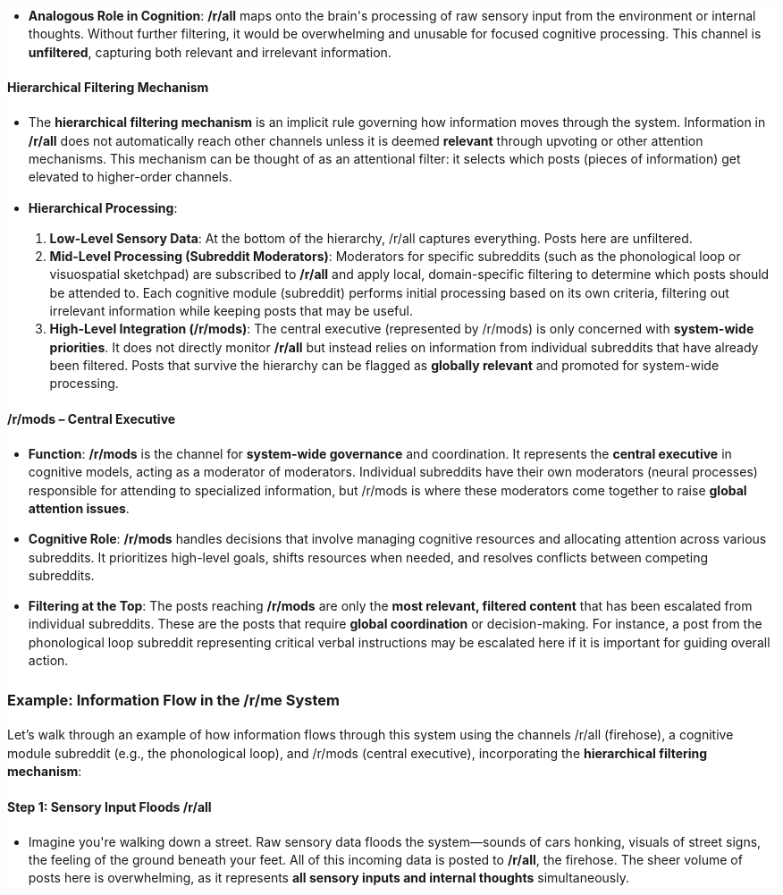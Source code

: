 - **Analogous Role in Cognition**: **/r/all** maps onto the brain's processing of raw sensory input from the environment or internal thoughts. Without further filtering, it would be overwhelming and unusable for focused cognitive processing. This channel is **unfiltered**, capturing both relevant and irrelevant information.

#### **Hierarchical Filtering Mechanism**
- The **hierarchical filtering mechanism** is an implicit rule governing how information moves through the system. Information in **/r/all** does not automatically reach other channels unless it is deemed **relevant** through upvoting or other attention mechanisms. This mechanism can be thought of as an attentional filter: it selects which posts (pieces of information) get elevated to higher-order channels.
  
- **Hierarchical Processing**: 
  1. **Low-Level Sensory Data**: At the bottom of the hierarchy, /r/all captures everything. Posts here are unfiltered.
  2. **Mid-Level Processing (Subreddit Moderators)**: Moderators for specific subreddits (such as the phonological loop or visuospatial sketchpad) are subscribed to **/r/all** and apply local, domain-specific filtering to determine which posts should be attended to. Each cognitive module (subreddit) performs initial processing based on its own criteria, filtering out irrelevant information while keeping posts that may be useful.
  3. **High-Level Integration (/r/mods)**: The central executive (represented by /r/mods) is only concerned with **system-wide priorities**. It does not directly monitor **/r/all** but instead relies on information from individual subreddits that have already been filtered. Posts that survive the hierarchy can be flagged as **globally relevant** and promoted for system-wide processing.

#### **/r/mods – Central Executive**
- **Function**: **/r/mods** is the channel for **system-wide governance** and coordination. It represents the **central executive** in cognitive models, acting as a moderator of moderators. Individual subreddits have their own moderators (neural processes) responsible for attending to specialized information, but /r/mods is where these moderators come together to raise **global attention issues**.
  
- **Cognitive Role**: **/r/mods** handles decisions that involve managing cognitive resources and allocating attention across various subreddits. It prioritizes high-level goals, shifts resources when needed, and resolves conflicts between competing subreddits.
  
- **Filtering at the Top**: The posts reaching **/r/mods** are only the **most relevant, filtered content** that has been escalated from individual subreddits. These are the posts that require **global coordination** or decision-making. For instance, a post from the phonological loop subreddit representing critical verbal instructions may be escalated here if it is important for guiding overall action.

### **Example: Information Flow in the /r/me System**

Let’s walk through an example of how information flows through this system using the channels /r/all (firehose), a cognitive module subreddit (e.g., the phonological loop), and /r/mods (central executive), incorporating the **hierarchical filtering mechanism**:

#### **Step 1: Sensory Input Floods /r/all**
- Imagine you're walking down a street. Raw sensory data floods the system—sounds of cars honking, visuals of street signs, the feeling of the ground beneath your feet. All of this incoming data is posted to **/r/all**, the firehose. The sheer volume of posts here is overwhelming, as it represents **all sensory inputs and internal thoughts** simultaneously.
  